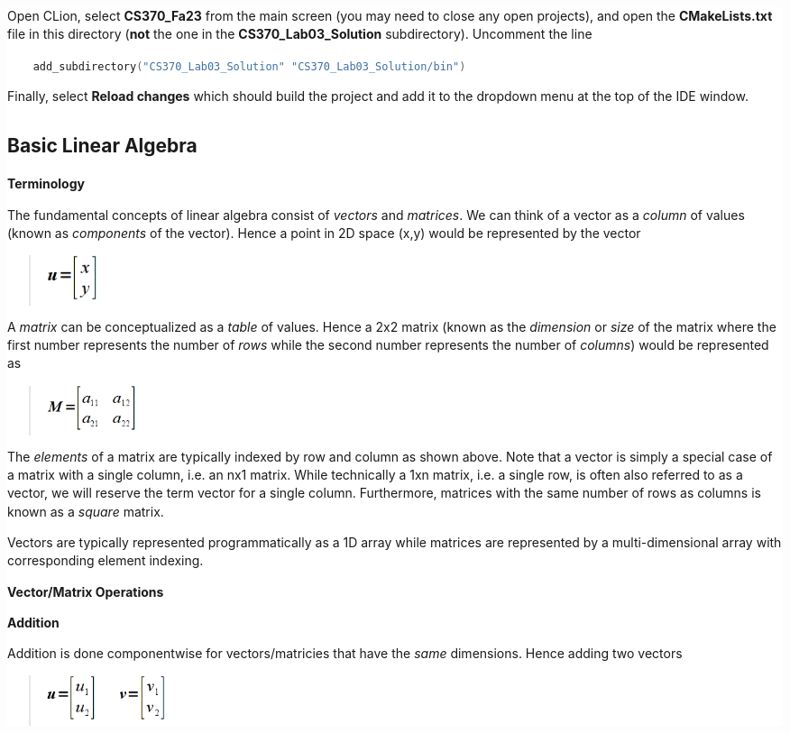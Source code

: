 Open CLion, select **CS370\_Fa23** from the main screen (you may need to close any open projects), and open the **CMakeLists.txt** file in this directory (**not** the one in the **CS370\_Lab03\_Solution** subdirectory). Uncomment the line

```cpp
	add_subdirectory("CS370_Lab03_Solution" "CS370_Lab03_Solution/bin")
```

Finally, select **Reload changes** which should build the project and add it to the dropdown menu at the top of the IDE window.

## Basic Linear Algebra

**Terminology**

The fundamental concepts of linear algebra consist of *vectors* and *matrices*. We can think of a vector as a *column* of values (known as *components* of the vector). Hence a point in 2D space (x,y) would be represented by the vector

> <img src="images/lab03/Vector.png" alt="Vector" height="50"/>

A *matrix* can be conceptualized as a *table* of values. Hence a 2x2 matrix (known as the *dimension* or *size* of the matrix where the first number represents the number of *rows* while the second number represents the number of *columns*) would be represented as

> <img src="images/lab03/Matrix.png" alt="Matrix" height="50"/>

The *elements* of a matrix are typically indexed by row and column as shown above. Note that a vector is simply a special case of a matrix with a single column, i.e. an nx1 matrix. While technically a 1xn matrix, i.e. a single row, is often also referred to as a vector, we will reserve the term vector for a single column. Furthermore, matrices with the same number of rows as columns is known as a *square* matrix.

Vectors are typically represented programmatically as a 1D array while matrices are represented by a multi-dimensional array with corresponding element indexing.

**Vector/Matrix Operations**

**Addition**

Addition is done componentwise for vectors/matricies that have the *same* dimensions. Hence adding two vectors

> <img src="images/lab03/UV.png" alt="U and V Vectors" height="50"/>
